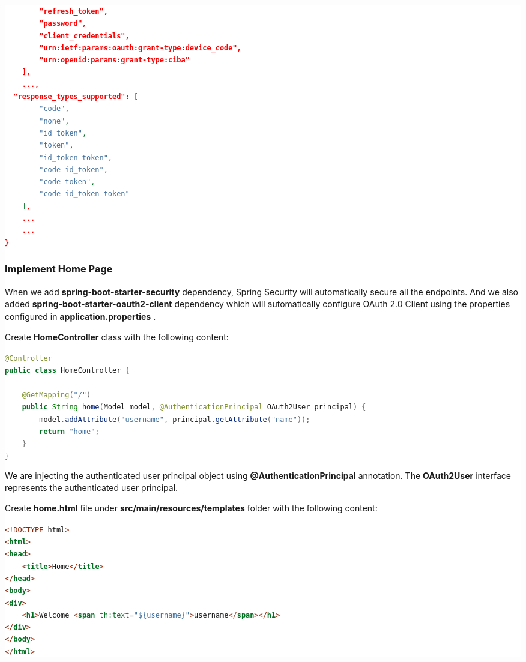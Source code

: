 ```json
        "refresh_token",
        "password",
        "client_credentials",
        "urn:ietf:params:oauth:grant-type:device_code",
        "urn:openid:params:grant-type:ciba"
    ],
    ...,
  "response_types_supported": [
        "code",
        "none",
        "id_token",
        "token",
        "id_token token",
        "code id_token",
        "code token",
        "code id_token token"
    ],
    ...
    ...
}
```

### Implement Home Page
When we add **spring-boot-starter-security** dependency, Spring Security will automatically secure all the endpoints.
And we also added **spring-boot-starter-oauth2-client** dependency which will automatically configure OAuth 2.0 Client 
using the properties configured in **application.properties** .

Create **HomeController** class with the following content:

```java
@Controller
public class HomeController {

    @GetMapping("/")
    public String home(Model model, @AuthenticationPrincipal OAuth2User principal) {
        model.addAttribute("username", principal.getAttribute("name"));
        return "home";
    }
}
```

We are injecting the authenticated user principal object using **@AuthenticationPrincipal** annotation.
The **OAuth2User** interface represents the authenticated user principal.

Create **home.html** file under **src/main/resources/templates** folder with the following content:

```html
<!DOCTYPE html>
<html>
<head>
    <title>Home</title>
</head>
<body>
<div>
    <h1>Welcome <span th:text="${username}">username</span></h1>
</div>
</body>
</html>
```

